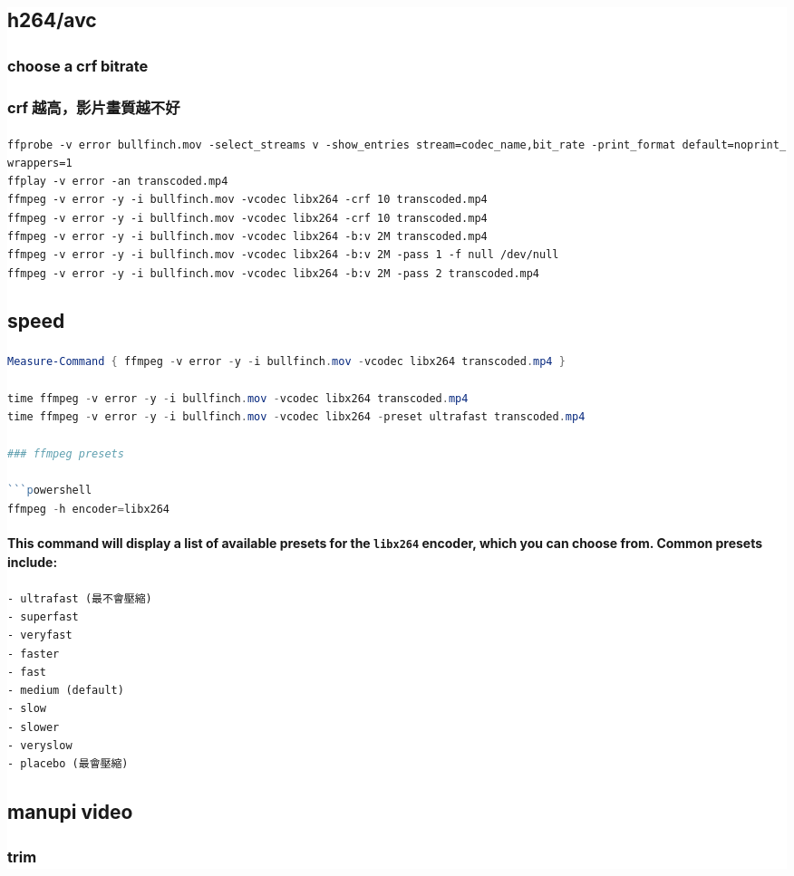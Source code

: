 ## h264/avc

### choose a crf bitrate

### crf 越高，影片畫質越不好

```
ffprobe -v error bullfinch.mov -select_streams v -show_entries stream=codec_name,bit_rate -print_format default=noprint_wrappers=1
ffplay -v error -an transcoded.mp4
ffmpeg -v error -y -i bullfinch.mov -vcodec libx264 -crf 10 transcoded.mp4
ffmpeg -v error -y -i bullfinch.mov -vcodec libx264 -crf 10 transcoded.mp4
ffmpeg -v error -y -i bullfinch.mov -vcodec libx264 -b:v 2M transcoded.mp4
ffmpeg -v error -y -i bullfinch.mov -vcodec libx264 -b:v 2M -pass 1 -f null /dev/null
ffmpeg -v error -y -i bullfinch.mov -vcodec libx264 -b:v 2M -pass 2 transcoded.mp4
```

## speed

```powershell
Measure-Command { ffmpeg -v error -y -i bullfinch.mov -vcodec libx264 transcoded.mp4 }

time ffmpeg -v error -y -i bullfinch.mov -vcodec libx264 transcoded.mp4
time ffmpeg -v error -y -i bullfinch.mov -vcodec libx264 -preset ultrafast transcoded.mp4

### ffmpeg presets

```powershell
ffmpeg -h encoder=libx264
```
#### This command will display a list of available presets for the `libx264` encoder, which you can choose from. Common presets include:

    - ultrafast (最不會壓縮)
    - superfast
    - veryfast
    - faster
    - fast
    - medium (default)
    - slow
    - slower
    - veryslow
    - placebo (最會壓縮)


## manupi video


### trim
